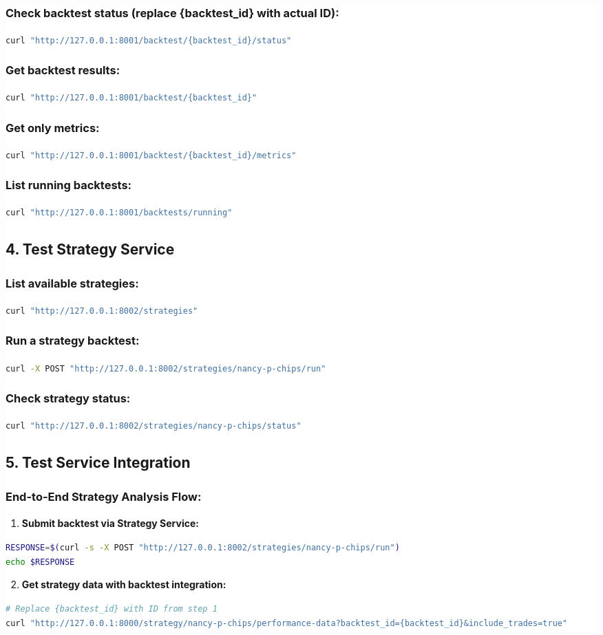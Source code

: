 ### Check backtest status (replace {backtest_id} with actual ID):
```bash
curl "http://127.0.0.1:8001/backtest/{backtest_id}/status"
```

### Get backtest results:
```bash
curl "http://127.0.0.1:8001/backtest/{backtest_id}"
```

### Get only metrics:
```bash
curl "http://127.0.0.1:8001/backtest/{backtest_id}/metrics"
```

### List running backtests:
```bash
curl "http://127.0.0.1:8001/backtests/running"
```

## 4. Test Strategy Service

### List available strategies:
```bash
curl "http://127.0.0.1:8002/strategies"
```

### Run a strategy backtest:
```bash
curl -X POST "http://127.0.0.1:8002/strategies/nancy-p-chips/run"
```

### Check strategy status:
```bash
curl "http://127.0.0.1:8002/strategies/nancy-p-chips/status"
```

## 5. Test Service Integration

### End-to-End Strategy Analysis Flow:

1. **Submit backtest via Strategy Service:**
```bash
RESPONSE=$(curl -s -X POST "http://127.0.0.1:8002/strategies/nancy-p-chips/run")
echo $RESPONSE
```

2. **Get strategy data with backtest integration:**
```bash
# Replace {backtest_id} with ID from step 1
curl "http://127.0.0.1:8000/strategy/nancy-p-chips/performance-data?backtest_id={backtest_id}&include_trades=true"
```
